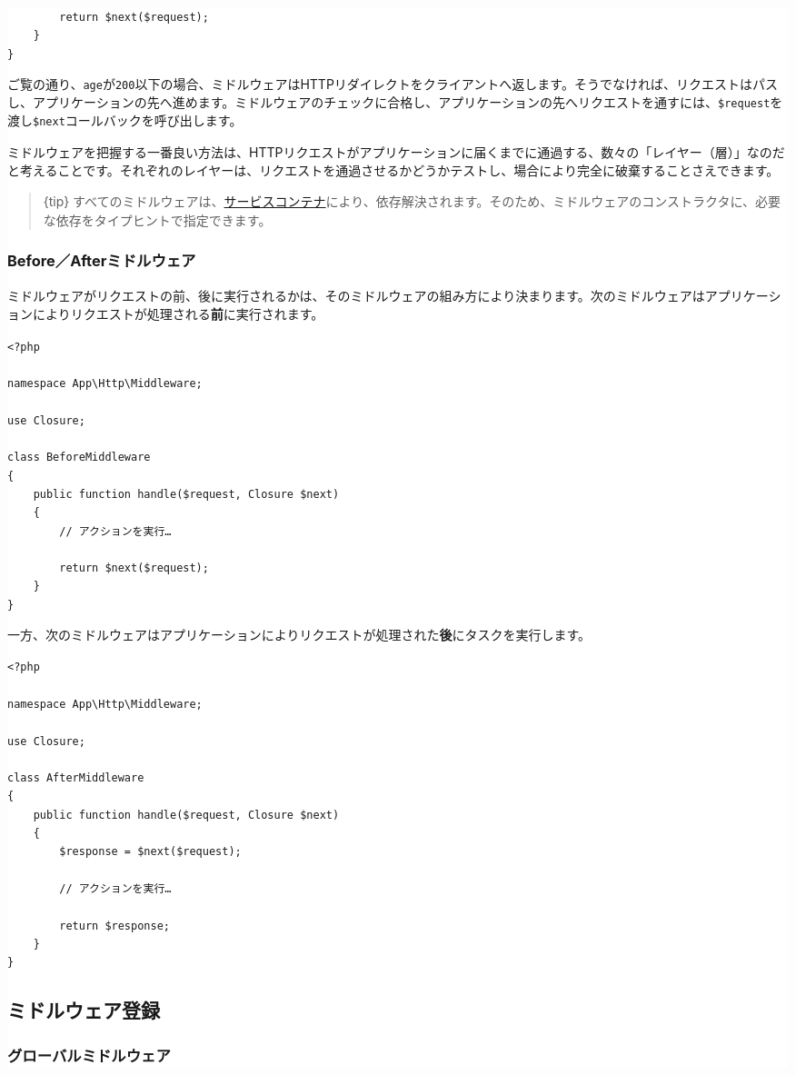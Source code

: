             return $next($request);
        }
    }

ご覧の通り、`age`が`200`以下の場合、ミドルウェアはHTTPリダイレクトをクライアントへ返します。そうでなければ、リクエストはパスし、アプリケーションの先へ進めます。ミドルウェアのチェックに合格し、アプリケーションの先へリクエストを通すには、`$request`を渡し`$next`コールバックを呼び出します。

ミドルウェアを把握する一番良い方法は、HTTPリクエストがアプリケーションに届くまでに通過する、数々の「レイヤー（層）」なのだと考えることです。それぞれのレイヤーは、リクエストを通過させるかどうかテストし、場合により完全に破棄することさえできます。

> {tip} すべてのミドルウェアは、[サービスコンテナ](/docs/{{version}}/container)により、依存解決されます。そのため、ミドルウェアのコンストラクタに、必要な依存をタイプヒントで指定できます。

### Before／Afterミドルウェア

ミドルウェアがリクエストの前、後に実行されるかは、そのミドルウェアの組み方により決まります。次のミドルウェアはアプリケーションによりリクエストが処理される**前**に実行されます。

    <?php

    namespace App\Http\Middleware;

    use Closure;

    class BeforeMiddleware
    {
        public function handle($request, Closure $next)
        {
            // アクションを実行…

            return $next($request);
        }
    }

一方、次のミドルウェアはアプリケーションによりリクエストが処理された**後**にタスクを実行します。

    <?php

    namespace App\Http\Middleware;

    use Closure;

    class AfterMiddleware
    {
        public function handle($request, Closure $next)
        {
            $response = $next($request);

            // アクションを実行…

            return $response;
        }
    }

<a name="registering-middleware"></a>
## ミドルウェア登録

<a name="global-middleware"></a>
### グローバルミドルウェア
